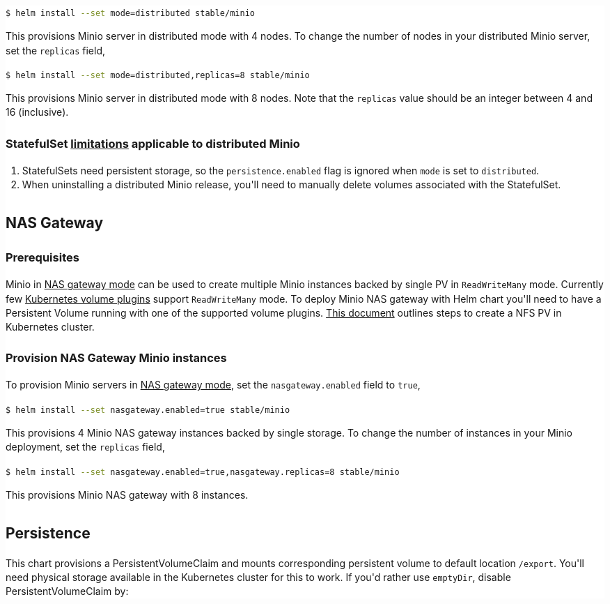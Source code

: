 ```bash
$ helm install --set mode=distributed stable/minio
```

This provisions Minio server in distributed mode with 4 nodes. To change the number of nodes in your distributed Minio server, set the `replicas` field,

```bash
$ helm install --set mode=distributed,replicas=8 stable/minio
```

This provisions Minio server in distributed mode with 8 nodes. Note that the `replicas` value should be an integer between 4 and 16 (inclusive).

### StatefulSet [limitations](http://kubernetes.io/docs/concepts/abstractions/controllers/statefulsets/#limitations) applicable to distributed Minio

1. StatefulSets need persistent storage, so the `persistence.enabled` flag is ignored when `mode` is set to `distributed`.
2. When uninstalling a distributed Minio release, you'll need to manually delete volumes associated with the StatefulSet.

## NAS Gateway

### Prerequisites

Minio in [NAS gateway mode](https://docs.minio.io/docs/minio-gateway-for-nas) can be used to create multiple Minio instances backed by single PV in `ReadWriteMany` mode. Currently few [Kubernetes volume plugins](https://kubernetes.io/docs/user-guide/persistent-volumes/#access-modes) support `ReadWriteMany` mode. To deploy Minio NAS gateway with Helm chart you'll need to have a Persistent Volume running with one of the supported volume plugins. [This document](https://kubernetes.io/docs/user-guide/volumes/#nfs)
outlines steps to create a NFS PV in Kubernetes cluster.

### Provision NAS Gateway Minio instances

To provision Minio servers in [NAS gateway mode](https://docs.minio.io/docs/minio-gateway-for-nas), set the `nasgateway.enabled` field to `true`,

```bash
$ helm install --set nasgateway.enabled=true stable/minio
```

This provisions 4 Minio NAS gateway instances backed by single storage. To change the number of instances in your Minio deployment, set the `replicas` field,

```bash
$ helm install --set nasgateway.enabled=true,nasgateway.replicas=8 stable/minio
```

This provisions Minio NAS gateway with 8 instances.

## Persistence

This chart provisions a PersistentVolumeClaim and mounts corresponding persistent volume to default location `/export`. You'll need physical storage available in the Kubernetes cluster for this to work. If you'd rather use `emptyDir`, disable PersistentVolumeClaim by:
